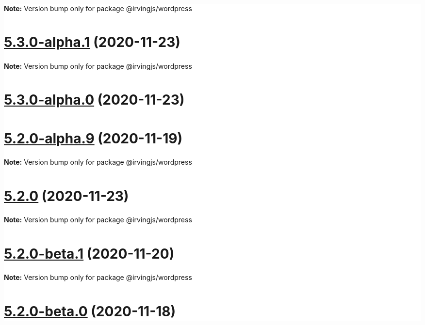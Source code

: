 **Note:** Version bump only for package @irvingjs/wordpress





# [5.3.0-alpha.1](https://github.com/alleyinteractive/irving/packages/example-package/compare/v5.3.0-alpha.0...v5.3.0-alpha.1) (2020-11-23)

**Note:** Version bump only for package @irvingjs/wordpress





# [5.3.0-alpha.0](https://github.com/alleyinteractive/irving/packages/example-package/compare/v5.2.0...v5.3.0-alpha.0) (2020-11-23)



# [5.2.0-alpha.9](https://github.com/alleyinteractive/irving/packages/example-package/compare/v5.2.0-beta.0...v5.2.0-alpha.9) (2020-11-19)

**Note:** Version bump only for package @irvingjs/wordpress





# [5.2.0](https://github.com/alleyinteractive/irving/packages/example-package/compare/v5.2.0-beta.1...v5.2.0) (2020-11-23)

**Note:** Version bump only for package @irvingjs/wordpress





# [5.2.0-beta.1](https://github.com/alleyinteractive/irving/packages/example-package/compare/v5.2.0-beta.0...v5.2.0-beta.1) (2020-11-20)

**Note:** Version bump only for package @irvingjs/wordpress





# [5.2.0-beta.0](https://github.com/alleyinteractive/irving/packages/example-package/compare/v5.2.0-alpha.8...v5.2.0-beta.0) (2020-11-18)
